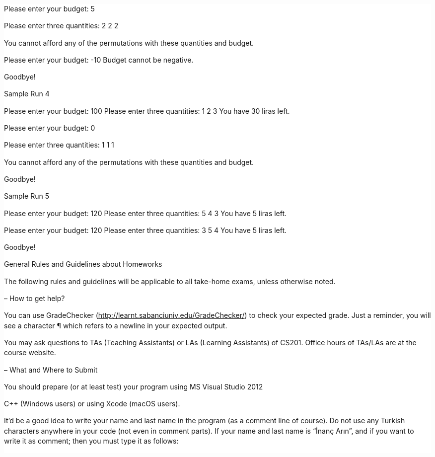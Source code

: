 Please enter your budget: 5

Please enter three quantities: 2 2 2

You cannot afford any of the permutations with these quantities and budget.

Please enter your budget: -10 Budget cannot be negative.

Goodbye!

Sample Run 4

Please enter your budget: 100 Please enter three quantities: 1 2 3 You have 30 liras left.

Please enter your budget: 0

Please enter three quantities: 1 1 1

You cannot afford any of the permutations with these quantities and budget.

Goodbye!

Sample Run 5

Please enter your budget: 120 Please enter three quantities: 5 4 3 You have 5 liras left.

Please enter your budget: 120 Please enter three quantities: 3 5 4 You have 5 liras left.

Goodbye!

</div>
</div>
</div>
</div>
<div class="page" title="Page 6">
<div class="section">
<div class="layoutArea">
<div class="column">
General Rules and Guidelines about Homeworks

The following rules and guidelines will be applicable to all take-home exams, unless otherwise noted.

– How to get help?

You can use GradeChecker (http://learnt.sabanciuniv.edu/GradeChecker/) to check your expected grade. Just a reminder, you will see a character ¶ which refers to a newline in your expected output.

You may ask questions to TAs (Teaching Assistants) or LAs (Learning Assistants) of CS201. Office hours of TAs/LAs are at the course website.

– What and Where to Submit

You should prepare (or at least test) your program using MS Visual Studio 2012

C++ (Windows users) or using Xcode (macOS users).

It’d be a good idea to write your name and last name in the program (as a comment line of course). Do not use any Turkish characters anywhere in your code (not even in comment parts). If your name and last name is “İnanç Arın”, and if you want to write it as comment; then you must type it as follows:

